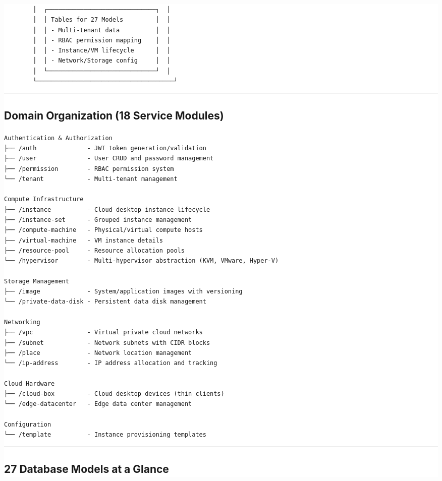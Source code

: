 ```
        │  ┌──────────────────────────────┐  │
        │  │ Tables for 27 Models         │  │
        │  │ - Multi-tenant data          │  │
        │  │ - RBAC permission mapping    │  │
        │  │ - Instance/VM lifecycle      │  │
        │  │ - Network/Storage config     │  │
        │  └──────────────────────────────┘  │
        └──────────────────────────────────────┘
```

---

## Domain Organization (18 Service Modules)

```
Authentication & Authorization
├── /auth              - JWT token generation/validation
├── /user              - User CRUD and password management
├── /permission        - RBAC permission system
└── /tenant            - Multi-tenant management

Compute Infrastructure
├── /instance          - Cloud desktop instance lifecycle
├── /instance-set      - Grouped instance management
├── /compute-machine   - Physical/virtual compute hosts
├── /virtual-machine   - VM instance details
├── /resource-pool     - Resource allocation pools
└── /hypervisor        - Multi-hypervisor abstraction (KVM, VMware, Hyper-V)

Storage Management
├── /image             - System/application images with versioning
└── /private-data-disk - Persistent data disk management

Networking
├── /vpc               - Virtual private cloud networks
├── /subnet            - Network subnets with CIDR blocks
├── /place             - Network location management
└── /ip-address        - IP address allocation and tracking

Cloud Hardware
├── /cloud-box         - Cloud desktop devices (thin clients)
└── /edge-datacenter   - Edge data center management

Configuration
└── /template          - Instance provisioning templates
```

---

## 27 Database Models at a Glance
